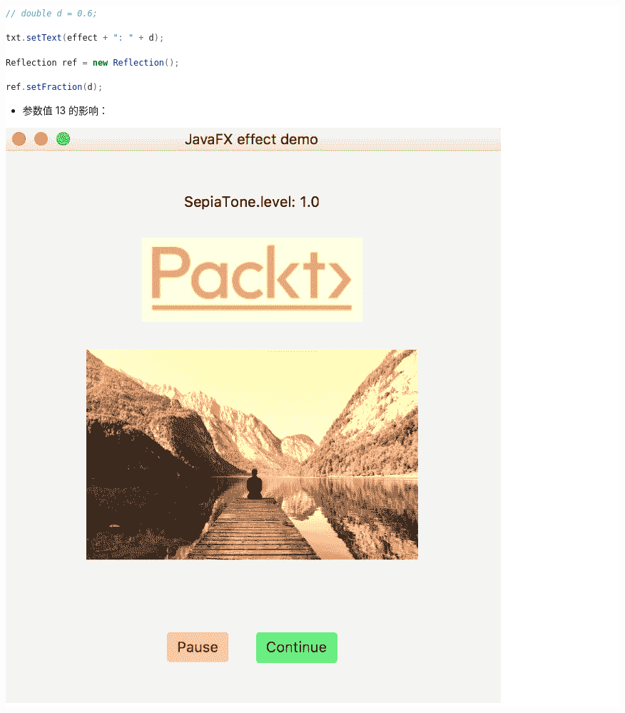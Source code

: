 ```java
// double d = 0.6;
```

```java
txt.setText(effect + ": " + d);
```

```java
Reflection ref = new Reflection();
```

```java
ref.setFraction(d);
```

+   参数值 13 的影响：

![图片](img/B18388_Figure_12.47.jpg)
